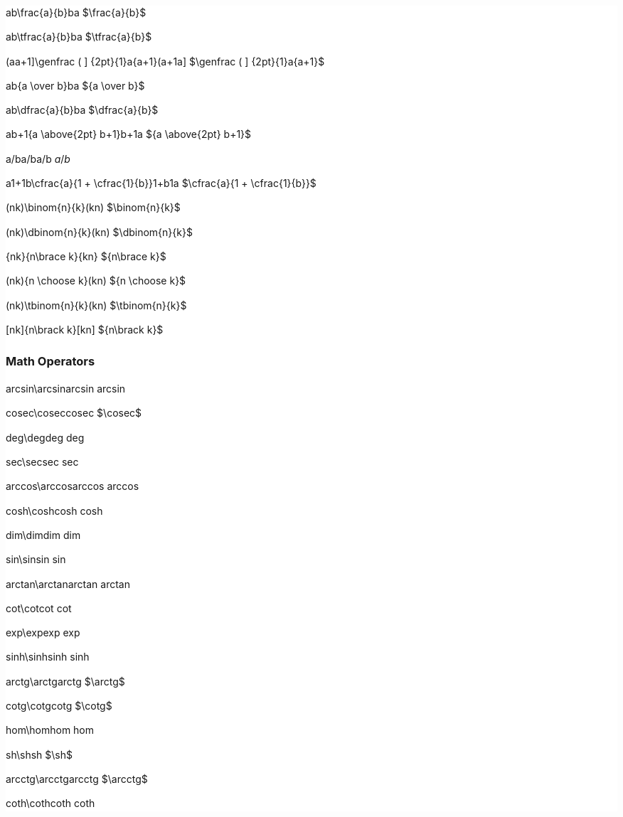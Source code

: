 ab\\frac{a}{b}ba​ $\frac{a}{b}$

ab\\tfrac{a}{b}ba​ $\tfrac{a}{b}$

(aa+1\]\\genfrac ( \] {2pt}{1}a{a+1}(a+1a​\] $\genfrac ( ] {2pt}{1}a{a+1}$

ab{a \\over b}ba​ ${a \over b}$

ab\\dfrac{a}{b}ba​ $\dfrac{a}{b}$

ab+1{a \\above{2pt} b+1}b+1a​ ${a \above{2pt} b+1}$

a/ba/ba/b $a/b$

a1+1b\\cfrac{a}{1 + \\cfrac{1}{b}}1+b1​a​ $\cfrac{a}{1 + \cfrac{1}{b}}$

(nk)\\binom{n}{k}(kn​) $\binom{n}{k}$

(nk)\\dbinom{n}{k}(kn​) $\dbinom{n}{k}$

{nk}{n\\brace k}{kn​} ${n\brace k}$

(nk){n \\choose k}(kn​) ${n \choose k}$

(nk)\\tbinom{n}{k}(kn​) $\tbinom{n}{k}$

\[nk\]{n\\brack k}\[kn​\] ${n\brack k}$

### [](#math-operators)Math Operators

arcsin⁡\\arcsinarcsin $\arcsin$

cosec⁡\\coseccosec $\cosec$

deg⁡\\degdeg $\deg$

sec⁡\\secsec $\sec$

arccos⁡\\arccosarccos $\arccos$

cosh⁡\\coshcosh $\cosh$

dim⁡\\dimdim $\dim$

sin⁡\\sinsin $\sin$

arctan⁡\\arctanarctan $\arctan$

cot⁡\\cotcot $\cot$

exp⁡\\expexp $\exp$

sinh⁡\\sinhsinh $\sinh$

arctg⁡\\arctgarctg $\arctg$

cotg⁡\\cotgcotg $\cotg$

hom⁡\\homhom $\hom$

sh⁡\\shsh $\sh$

arcctg⁡\\arcctgarcctg $\arcctg$

coth⁡\\cothcoth $\coth$
